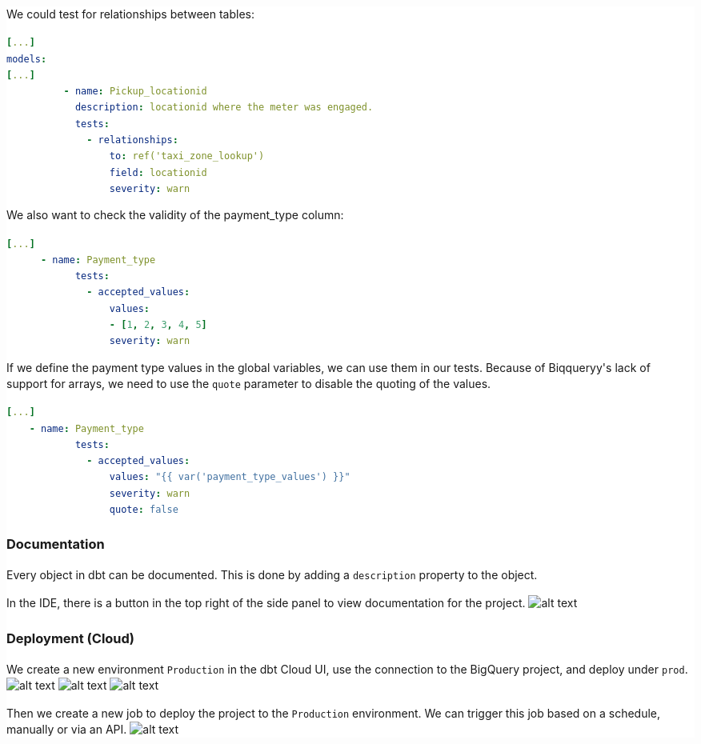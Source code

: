 We could test for relationships between tables:
```yaml
[...]
models:
[...]
          - name: Pickup_locationid
            description: locationid where the meter was engaged.
            tests:
              - relationships:
                  to: ref('taxi_zone_lookup')
                  field: locationid
                  severity: warn
```

We also want to check the validity of the payment_type column:
```yaml
[...]
      - name: Payment_type 
            tests: 
              - accepted_values:
                  values: 
                  - [1, 2, 3, 4, 5]
                  severity: warn
```

If we define the payment type values in the global variables, we can use them in our tests. Because of Biqqueryy's lack of support for arrays, we need to use the `quote` parameter to disable the quoting of the values.
```yaml
[...]
    - name: Payment_type 
            tests: 
              - accepted_values:
                  values: "{{ var('payment_type_values') }}"
                  severity: warn
                  quote: false
```

### Documentation

Every object in dbt can be documented. This is done by adding a `description` property to the object.

In the IDE, there is a button in the top right of the side panel to view documentation for the project.
![alt text](image-13.png)

### Deployment (Cloud)

We create a new environment `Production` in the dbt Cloud UI, use the connection to the BigQuery project, and deploy under `prod`.
![alt text](image-14.png)
![alt text](image-15.png)
![alt text](image-16.png)

Then we create a new job to deploy the project to the `Production` environment. We can trigger this job based on a schedule,  manually or via an API.
![alt text](image-17.png)